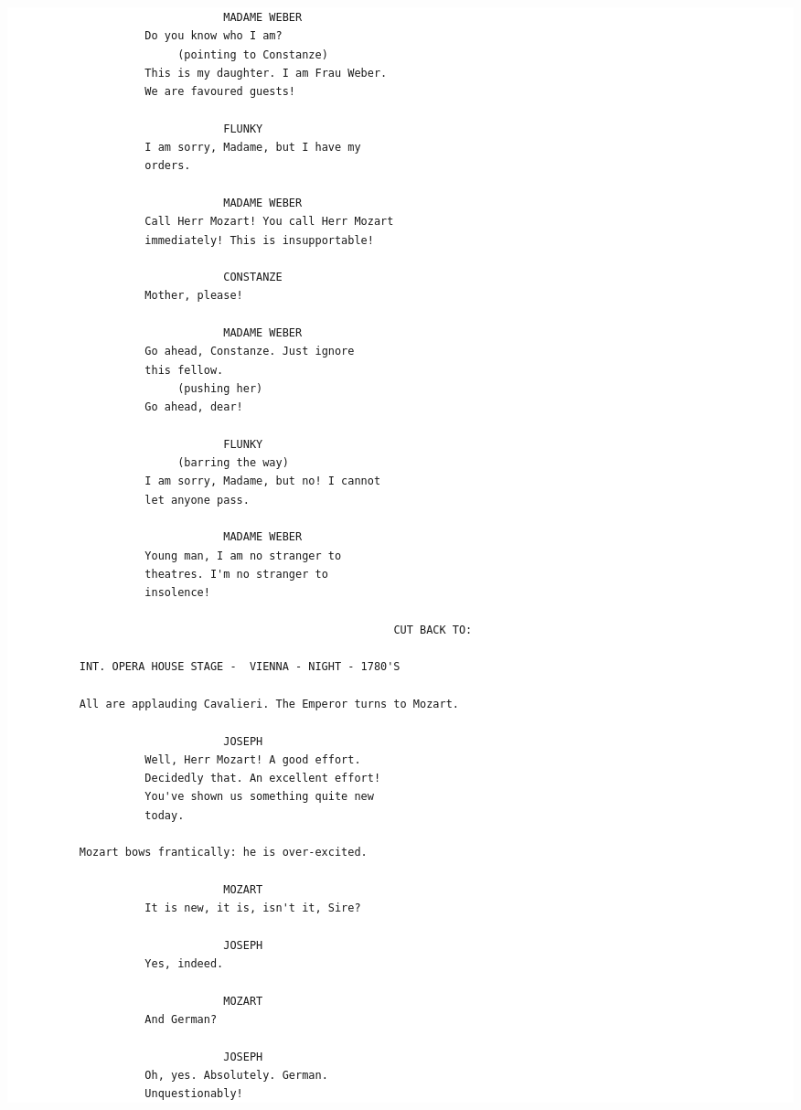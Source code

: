                                      MADAME WEBER
                         Do you know who I am?
                              (pointing to Constanze)
                         This is my daughter. I am Frau Weber. 
                         We are favoured guests!

                                     FLUNKY
                         I am sorry, Madame, but I have my 
                         orders.

                                     MADAME WEBER
                         Call Herr Mozart! You call Herr Mozart 
                         immediately! This is insupportable!

                                     CONSTANZE
                         Mother, please!

                                     MADAME WEBER
                         Go ahead, Constanze. Just ignore 
                         this fellow.
                              (pushing her)
                         Go ahead, dear!

                                     FLUNKY
                              (barring the way)
                         I am sorry, Madame, but no! I cannot 
                         let anyone pass.

                                     MADAME WEBER
                         Young man, I am no stranger to 
                         theatres. I'm no stranger to 
                         insolence!

                                                               CUT BACK TO:

               INT. OPERA HOUSE STAGE -  VIENNA - NIGHT - 1780'S

               All are applauding Cavalieri. The Emperor turns to Mozart.

                                     JOSEPH
                         Well, Herr Mozart! A good effort. 
                         Decidedly that. An excellent effort!  
                         You've shown us something quite new 
                         today.

               Mozart bows frantically: he is over-excited.

                                     MOZART
                         It is new, it is, isn't it, Sire?

                                     JOSEPH
                         Yes, indeed.

                                     MOZART
                         And German?

                                     JOSEPH
                         Oh, yes. Absolutely. German.  
                         Unquestionably!
